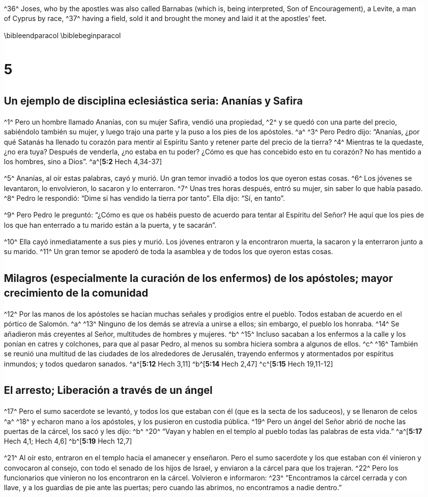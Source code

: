 ^36^ Joses, who by the apostles was also called Barnabas (which is, being interpreted, Son of Encouragement), a Levite, a man of Cyprus by race, ^37^ having a field, sold it and brought the money and laid it at the apostles’ feet. 

\bibleendparacol
\biblebeginparacol

# 5
## Un ejemplo de disciplina eclesiástica seria: Ananías y Safira
^1^ Pero un hombre llamado Ananías, con su mujer Safira, vendió una propiedad, ^2^ y se quedó con una parte del precio, sabiéndolo también su mujer, y luego trajo una parte y la puso a los pies de los apóstoles. ^a^ ^3^ Pero Pedro dijo: “Ananías, ¿por qué Satanás ha llenado tu corazón para mentir al Espíritu Santo y retener parte del precio de la tierra? ^4^ Mientras te la quedaste, ¿no era tuya? Después de venderla, ¿no estaba en tu poder? ¿Cómo es que has concebido esto en tu corazón? No has mentido a los hombres, sino a Dios”.
^a^[**5:2** Hech 4,34-37]

^5^ Ananías, al oír estas palabras, cayó y murió. Un gran temor invadió a todos los que oyeron estas cosas. ^6^ Los jóvenes se levantaron, lo envolvieron, lo sacaron y lo enterraron. ^7^ Unas tres horas después, entró su mujer, sin saber lo que había pasado. ^8^ Pedro le respondió: “Dime si has vendido la tierra por tanto”. Ella dijo: “Sí, en tanto”.

^9^ Pero Pedro le preguntó: “¿Cómo es que os habéis puesto de acuerdo para tentar al Espíritu del Señor? He aquí que los pies de los que han enterrado a tu marido están a la puerta, y te sacarán”.

^10^ Ella cayó inmediatamente a sus pies y murió. Los jóvenes entraron y la encontraron muerta, la sacaron y la enterraron junto a su marido. ^11^ Un gran temor se apoderó de toda la asamblea y de todos los que oyeron estas cosas.

## Milagros (especialmente la curación de los enfermos) de los apóstoles; mayor crecimiento de la comunidad
^12^ Por las manos de los apóstoles se hacían muchas señales y prodigios entre el pueblo. Todos estaban de acuerdo en el pórtico de Salomón. ^a^ ^13^ Ninguno de los demás se atrevía a unirse a ellos; sin embargo, el pueblo los honraba. ^14^ Se añadieron más creyentes al Señor, multitudes de hombres y mujeres. ^b^ ^15^ Incluso sacaban a los enfermos a la calle y los ponían en catres y colchones, para que al pasar Pedro, al menos su sombra hiciera sombra a algunos de ellos. ^c^ ^16^ También se reunió una multitud de las ciudades de los alrededores de Jerusalén, trayendo enfermos y atormentados por espíritus inmundos; y todos quedaron sanados.
^a^[**5:12** Hech 3,11] ^b^[**5:14** Hech 2,47] ^c^[**5:15** Hech 19,11-12]

## El arresto; Liberación a través de un ángel
^17^ Pero el sumo sacerdote se levantó, y todos los que estaban con él (que es la secta de los saduceos), y se llenaron de celos ^a^ ^18^ y echaron mano a los apóstoles, y los pusieron en custodia pública. ^19^ Pero un ángel del Señor abrió de noche las puertas de la cárcel, los sacó y les dijo: ^b^ ^20^ “Vayan y hablen en el templo al pueblo todas las palabras de esta vida.”
^a^[**5:17** Hech 4,1; Hech 4,6] ^b^[**5:19** Hech 12,7]

^21^ Al oír esto, entraron en el templo hacia el amanecer y enseñaron. Pero el sumo sacerdote y los que estaban con él vinieron y convocaron al consejo, con todo el senado de los hijos de Israel, y enviaron a la cárcel para que los trajeran. ^22^ Pero los funcionarios que vinieron no los encontraron en la cárcel. Volvieron e informaron: ^23^ “Encontramos la cárcel cerrada y con llave, y a los guardias de pie ante las puertas; pero cuando las abrimos, no encontramos a nadie dentro.”
